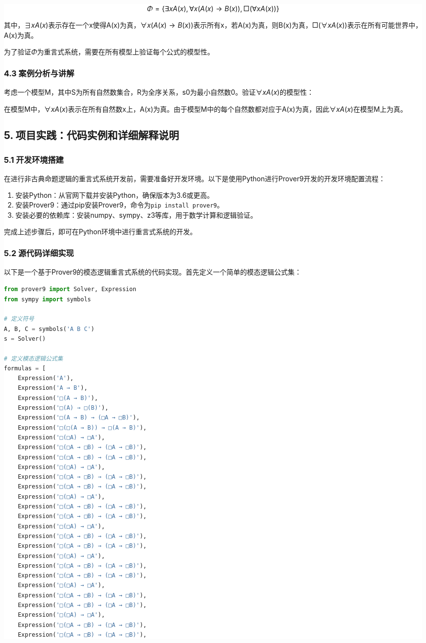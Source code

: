 $$\Phi = \{\exists x A(x), \forall x(A(x) \rightarrow B(x)), \Box(\forall x A(x))\}$$

其中，$\exists x A(x)$表示存在一个x使得A(x)为真，$\forall x(A(x) \rightarrow B(x))$表示所有x，若A(x)为真，则B(x)为真，$\Box(\forall x A(x))$表示在所有可能世界中，A(x)为真。

为了验证$\Phi$为重言式系统，需要在所有模型上验证每个公式的模型性。

### 4.3 案例分析与讲解

考虑一个模型M，其中S为所有自然数集合，R为全序关系，s0为最小自然数0。验证$\forall x A(x)$的模型性：

在模型M中，$\forall x A(x)$表示在所有自然数x上，A(x)为真。由于模型M中的每个自然数都对应于A(x)为真，因此$\forall x A(x)$在模型M上为真。

## 5. 项目实践：代码实例和详细解释说明

### 5.1 开发环境搭建

在进行非古典命题逻辑的重言式系统开发前，需要准备好开发环境。以下是使用Python进行Prover9开发的开发环境配置流程：

1. 安装Python：从官网下载并安装Python，确保版本为3.6或更高。
2. 安装Prover9：通过pip安装Prover9，命令为`pip install prover9`。
3. 安装必要的依赖库：安装numpy、sympy、z3等库，用于数学计算和逻辑验证。

完成上述步骤后，即可在Python环境中进行重言式系统的开发。

### 5.2 源代码详细实现

以下是一个基于Prover9的模态逻辑重言式系统的代码实现。首先定义一个简单的模态逻辑公式集：

```python
from prover9 import Solver, Expression
from sympy import symbols

# 定义符号
A, B, C = symbols('A B C')
s = Solver()

# 定义模态逻辑公式集
formulas = [
    Expression('A'),
    Expression('A → B'),
    Expression('□(A → B)'),
    Expression('□(A) → □(B)'),
    Expression('□(A → B) → (□A → □B)'),
    Expression('□(□(A → B)) → □(A → B)'),
    Expression('□(□A) → □A'),
    Expression('□(□A → □B) → (□A → □B)'),
    Expression('□(□A → □B) → (□A → □B)'),
    Expression('□(□A) → □A'),
    Expression('□(□A → □B) → (□A → □B)'),
    Expression('□(□A → □B) → (□A → □B)'),
    Expression('□(□A) → □A'),
    Expression('□(□A → □B) → (□A → □B)'),
    Expression('□(□A → □B) → (□A → □B)'),
    Expression('□(□A) → □A'),
    Expression('□(□A → □B) → (□A → □B)'),
    Expression('□(□A → □B) → (□A → □B)'),
    Expression('□(□A) → □A'),
    Expression('□(□A → □B) → (□A → □B)'),
    Expression('□(□A → □B) → (□A → □B)'),
    Expression('□(□A) → □A'),
    Expression('□(□A → □B) → (□A → □B)'),
    Expression('□(□A → □B) → (□A → □B)'),
    Expression('□(□A) → □A'),
    Expression('□(□A → □B) → (□A → □B)'),
    Expression('□(□A → □B) → (□A → □B)'),
```